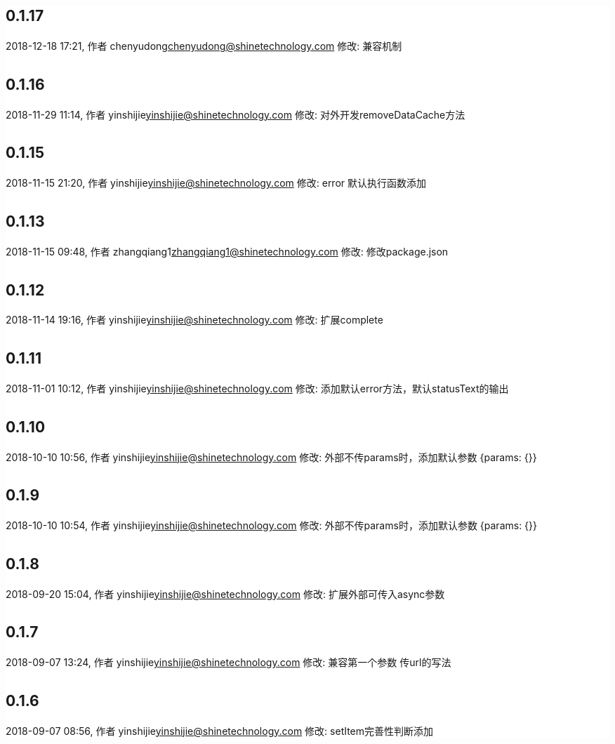 ## 0.1.17
2018-12-18 17:21, 作者 chenyudong<chenyudong@shinetechnology.com>
修改: 兼容机制 

## 0.1.16
2018-11-29 11:14, 作者 yinshijie<yinshijie@shinetechnology.com>
修改: 对外开发removeDataCache方法 

## 0.1.15
2018-11-15 21:20, 作者 yinshijie<yinshijie@shinetechnology.com>
修改: error 默认执行函数添加 

## 0.1.13
2018-11-15 09:48, 作者 zhangqiang1<zhangqiang1@shinetechnology.com>
修改: 修改package.json 

## 0.1.12
2018-11-14 19:16, 作者 yinshijie<yinshijie@shinetechnology.com>
修改: 扩展complete 

## 0.1.11
2018-11-01 10:12, 作者 yinshijie<yinshijie@shinetechnology.com>
修改: 添加默认error方法，默认statusText的输出 

## 0.1.10
2018-10-10 10:56, 作者 yinshijie<yinshijie@shinetechnology.com>
修改: 外部不传params时，添加默认参数 {params: {}} 

## 0.1.9
2018-10-10 10:54, 作者 yinshijie<yinshijie@shinetechnology.com>
修改: 外部不传params时，添加默认参数 {params: {}} 

## 0.1.8
2018-09-20 15:04, 作者 yinshijie<yinshijie@shinetechnology.com>
修改: 扩展外部可传入async参数 

## 0.1.7
2018-09-07 13:24, 作者 yinshijie<yinshijie@shinetechnology.com>
修改: 兼容第一个参数 传url的写法 

## 0.1.6
2018-09-07 08:56, 作者 yinshijie<yinshijie@shinetechnology.com>
修改: setItem完善性判断添加 
